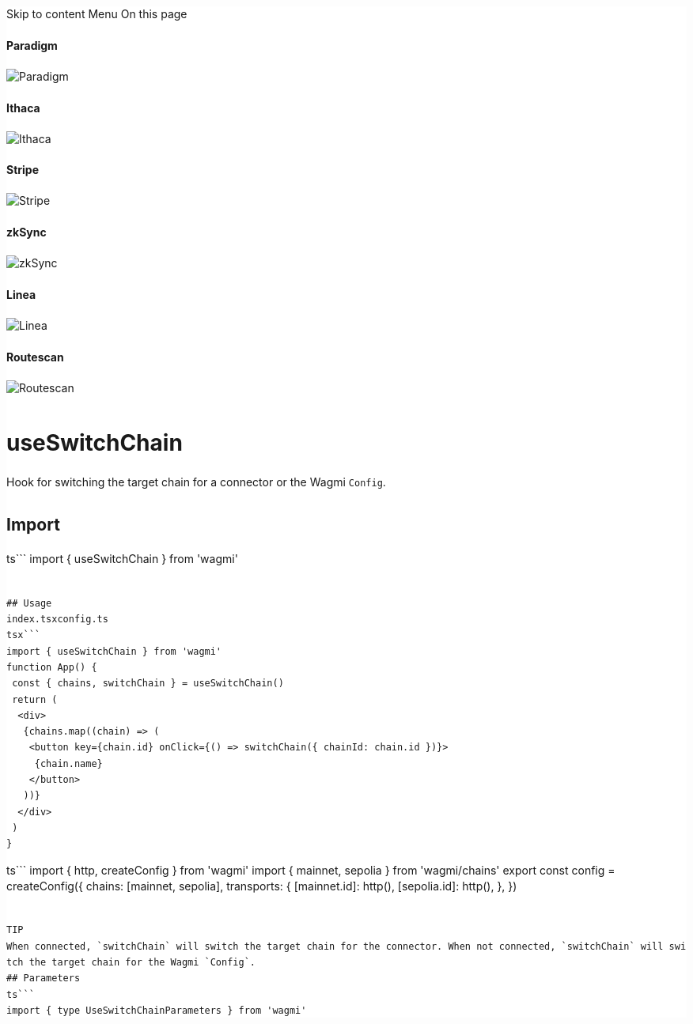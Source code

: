 Skip to content 
Menu
On this page
#### Paradigm
![Paradigm](https://raw.githubusercontent.com/wevm/.github/main/content/sponsors/paradigm-light.svg)
#### Ithaca
![Ithaca](https://raw.githubusercontent.com/wevm/.github/main/content/sponsors/ithaca-light.svg)
#### Stripe
![Stripe](https://raw.githubusercontent.com/wevm/.github/main/content/sponsors/stripe-light.svg)
#### zkSync
![zkSync](https://raw.githubusercontent.com/wevm/.github/main/content/sponsors/zksync-light.svg)
#### Linea
![Linea](https://raw.githubusercontent.com/wevm/.github/main/content/sponsors/linea-light.svg)
#### Routescan
![Routescan](https://raw.githubusercontent.com/wevm/.github/main/content/sponsors/routescan-light.svg)
# useSwitchChain ​
Hook for switching the target chain for a connector or the Wagmi `Config`.
## Import ​
ts```
import { useSwitchChain } from 'wagmi'
```

## Usage ​
index.tsxconfig.ts
tsx```
import { useSwitchChain } from 'wagmi'
function App() {
 const { chains, switchChain } = useSwitchChain()
 return (
  <div>
   {chains.map((chain) => (
    <button key={chain.id} onClick={() => switchChain({ chainId: chain.id })}>
     {chain.name}
    </button>
   ))}
  </div>
 )
}
```

ts```
import { http, createConfig } from 'wagmi'
import { mainnet, sepolia } from 'wagmi/chains'
export const config = createConfig({
 chains: [mainnet, sepolia],
 transports: {
  [mainnet.id]: http(),
  [sepolia.id]: http(),
 },
})
```

TIP
When connected, `switchChain` will switch the target chain for the connector. When not connected, `switchChain` will switch the target chain for the Wagmi `Config`.
## Parameters ​
ts```
import { type UseSwitchChainParameters } from 'wagmi'
```